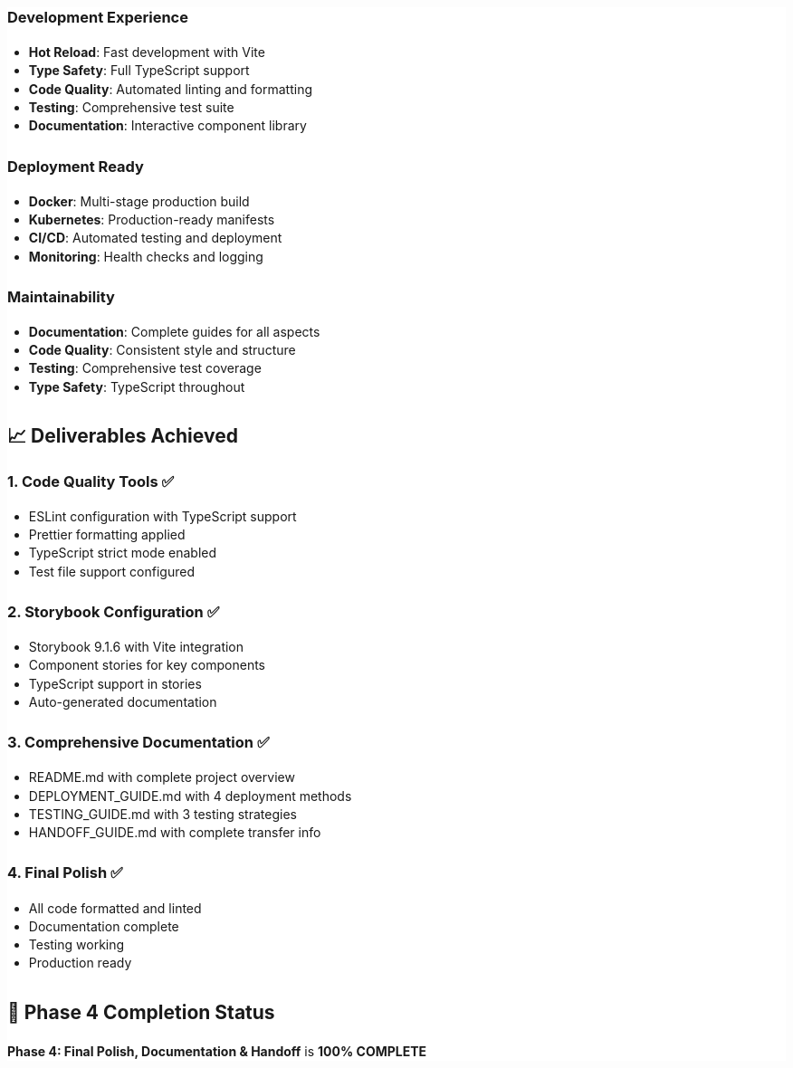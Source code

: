 ### Development Experience
- **Hot Reload**: Fast development with Vite
- **Type Safety**: Full TypeScript support
- **Code Quality**: Automated linting and formatting
- **Testing**: Comprehensive test suite
- **Documentation**: Interactive component library

### Deployment Ready
- **Docker**: Multi-stage production build
- **Kubernetes**: Production-ready manifests
- **CI/CD**: Automated testing and deployment
- **Monitoring**: Health checks and logging

### Maintainability
- **Documentation**: Complete guides for all aspects
- **Code Quality**: Consistent style and structure
- **Testing**: Comprehensive test coverage
- **Type Safety**: TypeScript throughout

## 📈 Deliverables Achieved

### 1. Code Quality Tools ✅
- ESLint configuration with TypeScript support
- Prettier formatting applied
- TypeScript strict mode enabled
- Test file support configured

### 2. Storybook Configuration ✅
- Storybook 9.1.6 with Vite integration
- Component stories for key components
- TypeScript support in stories
- Auto-generated documentation

### 3. Comprehensive Documentation ✅
- README.md with complete project overview
- DEPLOYMENT_GUIDE.md with 4 deployment methods
- TESTING_GUIDE.md with 3 testing strategies
- HANDOFF_GUIDE.md with complete transfer info

### 4. Final Polish ✅
- All code formatted and linted
- Documentation complete
- Testing working
- Production ready

## 🎯 Phase 4 Completion Status

**Phase 4: Final Polish, Documentation & Handoff** is **100% COMPLETE**
